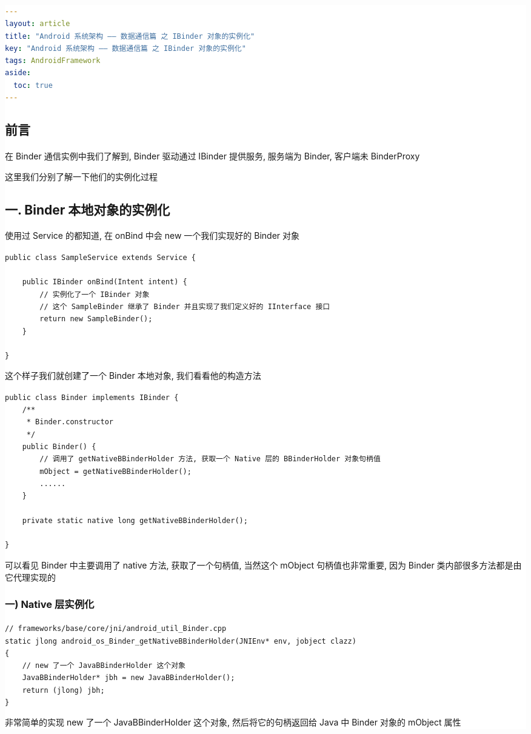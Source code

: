```yaml
---
layout: article
title: "Android 系统架构 —— 数据通信篇 之 IBinder 对象的实例化"
key: "Android 系统架构 —— 数据通信篇 之 IBinder 对象的实例化" 
tags: AndroidFramework
aside:
  toc: true
---
```




## 前言
在 Binder 通信实例中我们了解到, Binder 驱动通过 IBinder 提供服务, 服务端为 Binder, 客户端未 BinderProxy

这里我们分别了解一下他们的实例化过程

## 一. Binder 本地对象的实例化
使用过 Service 的都知道, 在 onBind 中会 new 一个我们实现好的 Binder 对象
```
public class SampleService extends Service {

    public IBinder onBind(Intent intent) {
        // 实例化了一个 IBinder 对象
        // 这个 SampleBinder 继承了 Binder 并且实现了我们定义好的 IInterface 接口
        return new SampleBinder();
    }
    
}
```
这个样子我们就创建了一个 Binder 本地对象, 我们看看他的构造方法

```
public class Binder implements IBinder {
    /**
     * Binder.constructor
     */
    public Binder() {
        // 调用了 getNativeBBinderHolder 方法, 获取一个 Native 层的 BBinderHolder 对象句柄值
        mObject = getNativeBBinderHolder();
        ......
    }
    
    private static native long getNativeBBinderHolder();
    
}
```
可以看见 Binder 中主要调用了 native 方法, 获取了一个句柄值, 当然这个 mObject 句柄值也非常重要, 因为 Binder 类内部很多方法都是由它代理实现的

### 一) Native 层实例化
```
// frameworks/base/core/jni/android_util_Binder.cpp
static jlong android_os_Binder_getNativeBBinderHolder(JNIEnv* env, jobject clazz)
{
    // new 了一个 JavaBBinderHolder 这个对象
    JavaBBinderHolder* jbh = new JavaBBinderHolder();
    return (jlong) jbh;
}
```
非常简单的实现 new 了一个 JavaBBinderHolder 这个对象, 然后将它的句柄返回给 Java 中 Binder 对象的 mObject 属性
